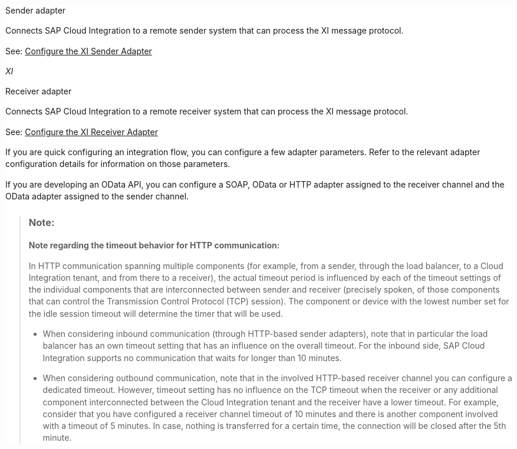 Sender adapter



</td>
<td valign="top">

Connects SAP Cloud Integration to a remote sender system that can process the XI message protocol.

See: [Configure the XI Sender Adapter](configure-the-xi-sender-adapter-41a1a57.md)



</td>
</tr>
<tr>
<td valign="top">

*XI*

Receiver adapter



</td>
<td valign="top">

Connects SAP Cloud Integration to a remote receiver system that can process the XI message protocol.

See: [Configure the XI Receiver Adapter](configure-the-xi-receiver-adapter-5d2670f.md)



</td>
</tr>
</table>

If you are quick configuring an integration flow, you can configure a few adapter parameters. Refer to the relevant adapter configuration details for information on those parameters.

If you are developing an OData API, you can configure a SOAP, OData or HTTP adapter assigned to the receiver channel and the OData adapter assigned to the sender channel.

> ### Note:  
> **Note regarding the timeout behavior for HTTP communication:**
> 
> In HTTP communication spanning multiple components \(for example, from a sender, through the load balancer, to a Cloud Integration tenant, and from there to a receiver\), the actual timeout period is influenced by each of the timeout settings of the individual components that are interconnected between sender and receiver \(precisely spoken, of those components that can control the Transmission Control Protocol \(TCP\) session\). The component or device with the lowest number set for the idle session timeout will determine the timer that will be used.
> 
> -   When considering inbound communication \(through HTTP-based sender adapters\), note that in particular the load balancer has an own timeout setting that has an influence on the overall timeout. For the inbound side, SAP Cloud Integration supports no communication that waits for longer than 10 minutes.
> 
> -   When considering outbound communication, note that in the involved HTTP-based receiver channel you can configure a dedicated timeout. However, timeout setting has no influence on the TCP timeout when the receiver or any additional component interconnected between the Cloud Integration tenant and the receiver have a lower timeout. For example, consider that you have configured a receiver channel timeout of 10 minutes and there is another component involved with a timeout of 5 minutes. In case, nothing is transferred for a certain time, the connection will be closed after the 5th minute.

